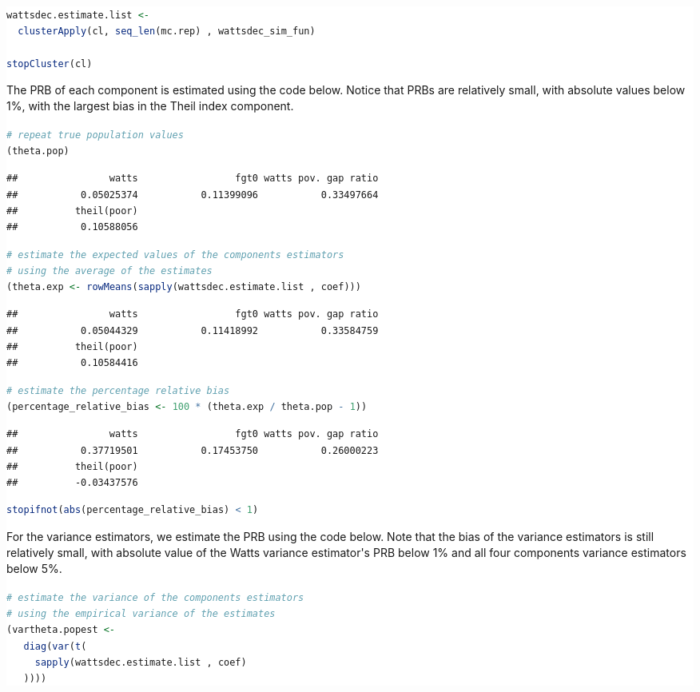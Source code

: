 ```r
wattsdec.estimate.list <-
  clusterApply(cl, seq_len(mc.rep) , wattsdec_sim_fun)

stopCluster(cl)
```

The PRB of each component is estimated using the code below. Notice that PRBs are relatively small, with absolute values below 1%, with the largest bias in the Theil index component.


```r
# repeat true population values
(theta.pop)
```

```
##                watts                 fgt0 watts pov. gap ratio 
##           0.05025374           0.11399096           0.33497664 
##          theil(poor) 
##           0.10588056
```

```r
# estimate the expected values of the components estimators
# using the average of the estimates
(theta.exp <- rowMeans(sapply(wattsdec.estimate.list , coef)))
```

```
##                watts                 fgt0 watts pov. gap ratio 
##           0.05044329           0.11418992           0.33584759 
##          theil(poor) 
##           0.10584416
```

```r
# estimate the percentage relative bias
(percentage_relative_bias <- 100 * (theta.exp / theta.pop - 1))
```

```
##                watts                 fgt0 watts pov. gap ratio 
##           0.37719501           0.17453750           0.26000223 
##          theil(poor) 
##          -0.03437576
```

```r
stopifnot(abs(percentage_relative_bias) < 1)
```

For the variance estimators, we estimate the PRB using the code below. 
Note that the bias of the variance estimators is still relatively small, with absolute value of the Watts variance estimator's PRB below 1% and all four components variance estimators below 5%.


```r
# estimate the variance of the components estimators
# using the empirical variance of the estimates
(vartheta.popest <-
   diag(var(t(
     sapply(wattsdec.estimate.list , coef)
   ))))
```
